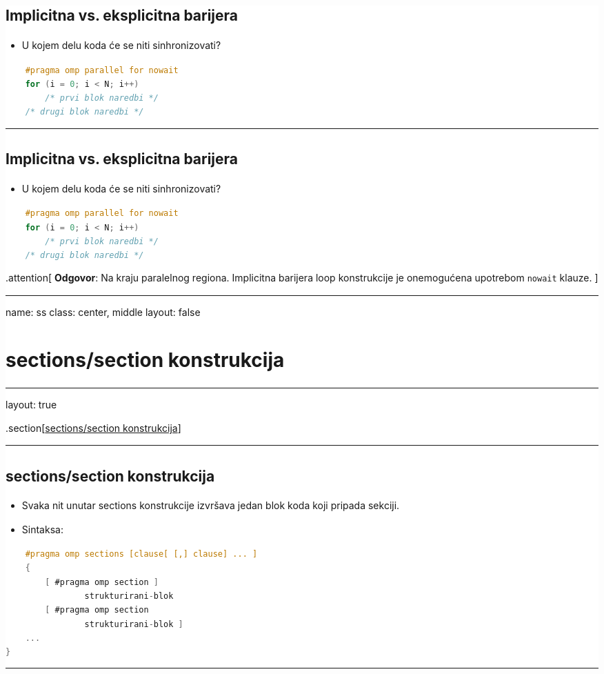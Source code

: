 ## Implicitna vs. eksplicitna barijera 

- U kojem delu koda će se niti sinhronizovati?
```c 
	#pragma omp parallel for nowait
	for (i = 0; i < N; i++)
		/* prvi blok naredbi */
	/* drugi blok naredbi */
```

---
## Implicitna vs. eksplicitna barijera 

- U kojem delu koda će se niti sinhronizovati?
```c
	#pragma omp parallel for nowait
	for (i = 0; i < N; i++)
		/* prvi blok naredbi */
    /* drugi blok naredbi */
``` 
.attention[
**Odgovor**: Na kraju paralelnog regiona. Implicitna barijera loop konstrukcije je onemogućena upotrebom `nowait` klauze.
]

---
name: ss 
class: center, middle
layout: false

# sections/section konstrukcija

---
layout: true

.section[[sections/section konstrukcija](#sadrzaj)]

---
## sections/section konstrukcija

- Svaka nit unutar sections konstrukcije izvršava jedan blok koda koji pripada sekciji.

- Sintaksa:
```c
	#pragma omp sections [clause[ [,] clause] ... ]
	{
		[ #pragma omp section ]
				strukturirani-blok
		[ #pragma omp section
				strukturirani-blok ]
	...
} 
``` 

---